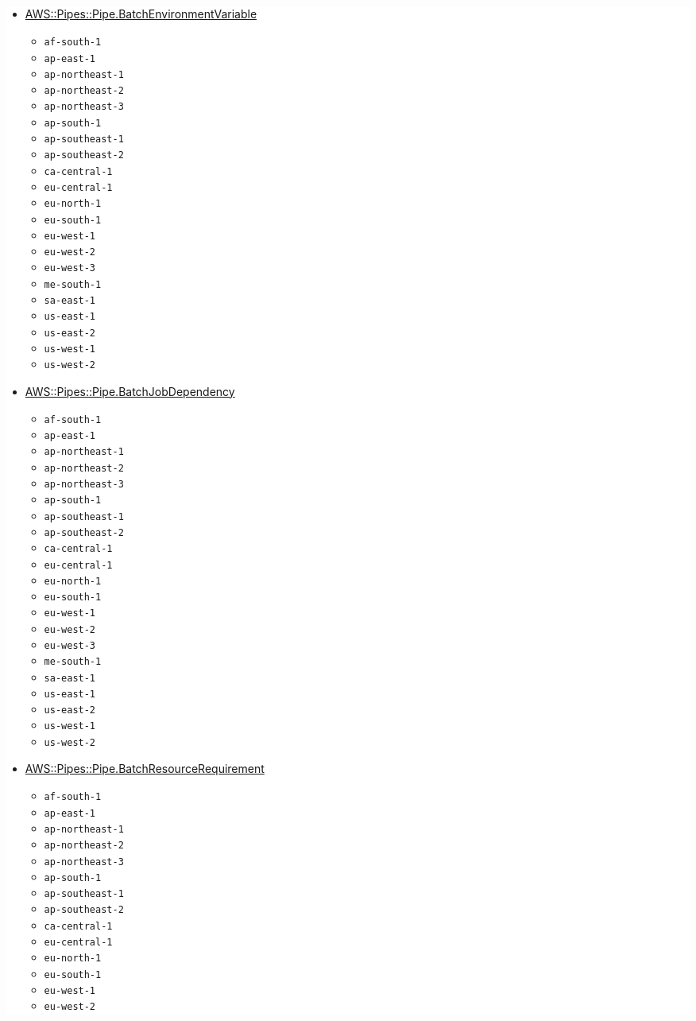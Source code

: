 - [AWS::Pipes::Pipe.BatchEnvironmentVariable](http://docs.aws.amazon.com/AWSCloudFormation/latest/UserGuide/aws-properties-pipes-pipe-batchenvironmentvariable.html)
  - `af-south-1`
  - `ap-east-1`
  - `ap-northeast-1`
  - `ap-northeast-2`
  - `ap-northeast-3`
  - `ap-south-1`
  - `ap-southeast-1`
  - `ap-southeast-2`
  - `ca-central-1`
  - `eu-central-1`
  - `eu-north-1`
  - `eu-south-1`
  - `eu-west-1`
  - `eu-west-2`
  - `eu-west-3`
  - `me-south-1`
  - `sa-east-1`
  - `us-east-1`
  - `us-east-2`
  - `us-west-1`
  - `us-west-2`

- [AWS::Pipes::Pipe.BatchJobDependency](http://docs.aws.amazon.com/AWSCloudFormation/latest/UserGuide/aws-properties-pipes-pipe-batchjobdependency.html)
  - `af-south-1`
  - `ap-east-1`
  - `ap-northeast-1`
  - `ap-northeast-2`
  - `ap-northeast-3`
  - `ap-south-1`
  - `ap-southeast-1`
  - `ap-southeast-2`
  - `ca-central-1`
  - `eu-central-1`
  - `eu-north-1`
  - `eu-south-1`
  - `eu-west-1`
  - `eu-west-2`
  - `eu-west-3`
  - `me-south-1`
  - `sa-east-1`
  - `us-east-1`
  - `us-east-2`
  - `us-west-1`
  - `us-west-2`

- [AWS::Pipes::Pipe.BatchResourceRequirement](http://docs.aws.amazon.com/AWSCloudFormation/latest/UserGuide/aws-properties-pipes-pipe-batchresourcerequirement.html)
  - `af-south-1`
  - `ap-east-1`
  - `ap-northeast-1`
  - `ap-northeast-2`
  - `ap-northeast-3`
  - `ap-south-1`
  - `ap-southeast-1`
  - `ap-southeast-2`
  - `ca-central-1`
  - `eu-central-1`
  - `eu-north-1`
  - `eu-south-1`
  - `eu-west-1`
  - `eu-west-2`